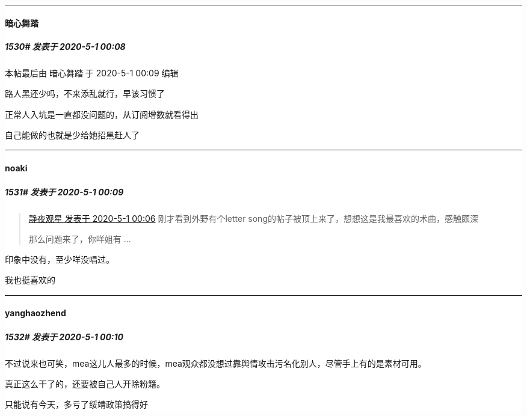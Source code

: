 





-----

####  暗心舞踏  
##### 1530#       发表于 2020-5-1 00:08



 本帖最后由 暗心舞踏 于 2020-5-1 00:09 编辑 

路人黑还少吗，不来添乱就行，早该习惯了

正常人入坑是一直都没问题的，从订阅增数就看得出

自己能做的也就是少给她招黑赶人了








-----

####  noaki  
##### 1531#       发表于 2020-5-1 00:09



<blockquote><a href="httphttps://bbs.saraba1st.com/2b/forum.php?mod=redirect&amp;goto=findpost&amp;pid=47264961&amp;ptid=1929631" target="_blank">静夜观星 发表于 2020-5-1 00:06</a>
刚才看到外野有个letter song的帖子被顶上来了，想想这是我最喜欢的术曲，感触颇深

那么问题来了，你咩姐有 ...</blockquote>
印象中没有，至少咩没唱过。

我也挺喜欢的







-----

####  yanghaozhend  
##### 1532#       发表于 2020-5-1 00:10




不过说来也可笑，mea这儿人最多的时候，mea观众都没想过靠舆情攻击污名化别人，尽管手上有的是素材可用。

真正这么干了的，还要被自己人开除粉籍。

只能说有今天，多亏了绥靖政策搞得好






